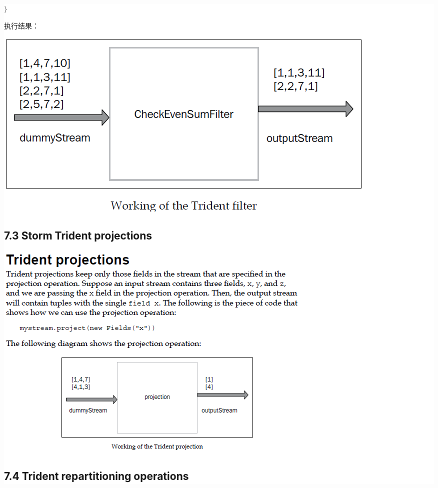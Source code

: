 ```java
}
```

执行结果：

![1566009111987](images/1566009111987.png)

## 7.3 Storm Trident projections

![1566009213126](images/1566009213126.png)

## 7.4 Trident repartitioning operations
